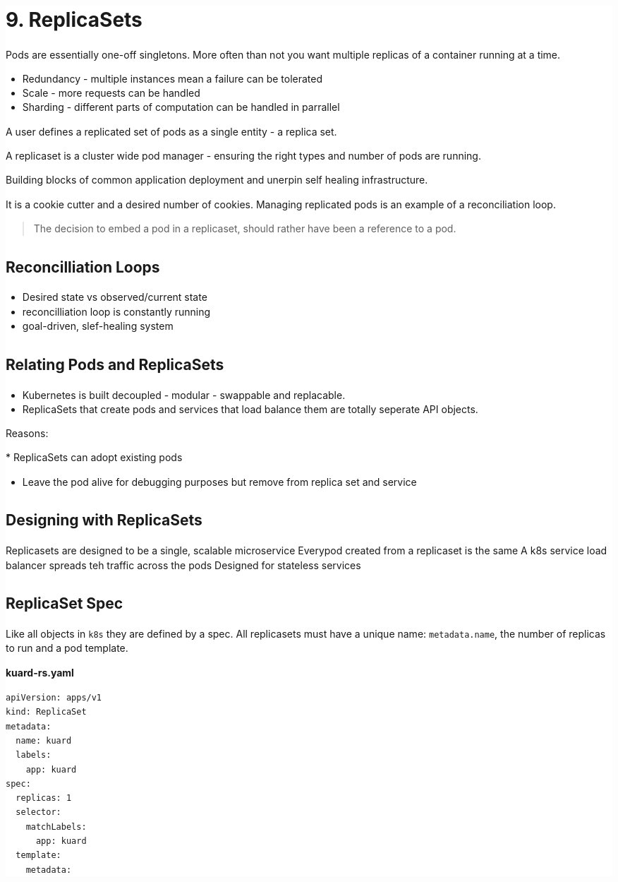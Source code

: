 # 9. ReplicaSets

Pods are essentially one-off singletons. More often than not you want multiple replicas of a container running at a time.

* Redundancy - multiple instances mean a failure can be tolerated
* Scale - more requests can be handled
* Sharding - different parts of computation can be handled in parrallel

A user defines a replicated set of pods as a single entity - a replica set.

A replicaset is a cluster wide pod manager - ensuring the right types and number of pods are running.

Building blocks of common application deployment and unerpin self healing infrastructure.

It is a cookie cutter and a desired number of cookies.
Managing replicated pods is an example of a reconciliation loop.

> The decision to embed a pod in a replicaset, should rather have been a reference to a pod.

## Reconcilliation Loops

* Desired state vs observed/current state
* reconcilliation loop is constantly running
* goal-driven, slef-healing system

## Relating Pods and ReplicaSets

* Kubernetes is built decoupled - modular - swappable and replacable.
* ReplicaSets that create pods and services that load balance them are totally seperate API objects.

Reasons:

\* ReplicaSets can adopt existing pods
* Leave the pod alive for debugging purposes but remove from replica set and service

## Designing with ReplicaSets

Replicasets are designed to be a single, scalable microservice
Everypod created from a replicaset is the same
A k8s service load balancer spreads teh traffic across the pods
Designed for stateless services

## ReplicaSet Spec

Like all objects in `k8s` they are defined by a spec.
All replicasets must have a unique name: `metadata.name`, the number of replicas to run and a pod template.

**kuard-rs.yaml**

    apiVersion: apps/v1
    kind: ReplicaSet
    metadata:
      name: kuard
      labels:
        app: kuard
    spec:
      replicas: 1
      selector:
        matchLabels:
          app: kuard
      template:
        metadata: